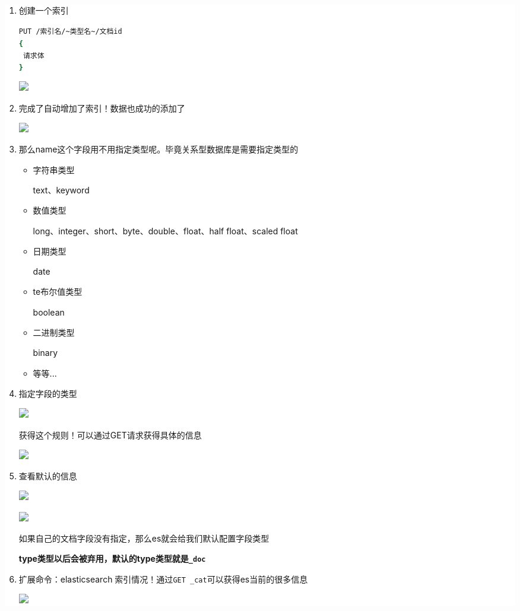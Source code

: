 1. 创建一个索引

   ```bash
   PUT /索引名/~类型名~/文档id
   {
   	请求体
   }
   ```

   ![](http://zhaocan.fym233.cn/elbvx13qqc)

2. 完成了自动增加了索引！数据也成功的添加了

   ![](http://zhaocan.fym233.cn/zm8ng6fy6a)

3. 那么name这个字段用不用指定类型呢。毕竟关系型数据库是需要指定类型的

   - 字符串类型

     text、keyword

   - 数值类型

     long、integer、short、byte、double、float、half float、scaled float

   - 日期类型

     date

   - te布尔值类型

     boolean

   - 二进制类型

     binary

   - 等等...

4. 指定字段的类型

   ![](http://zhaocan.fym233.cn/kklubs9ckt)

   获得这个规则！可以通过GET请求获得具体的信息

   ![](http://zhaocan.fym233.cn/xh4s0cmvf)

5. 查看默认的信息

   ![](http://zhaocan.fym233.cn/wnfv9rbsmj)

   ![](http://zhaocan.fym233.cn/os5xyvcdzn)

   如果自己的文档字段没有指定，那么es就会给我们默认配置字段类型

   **type类型以后会被弃用，默认的type类型就是`_doc`**

6. 扩展命令：elasticsearch 索引情况！通过`GET _cat`可以获得es当前的很多信息

   ![](http://zhaocan.fym233.cn/7zgdfa0uij)
